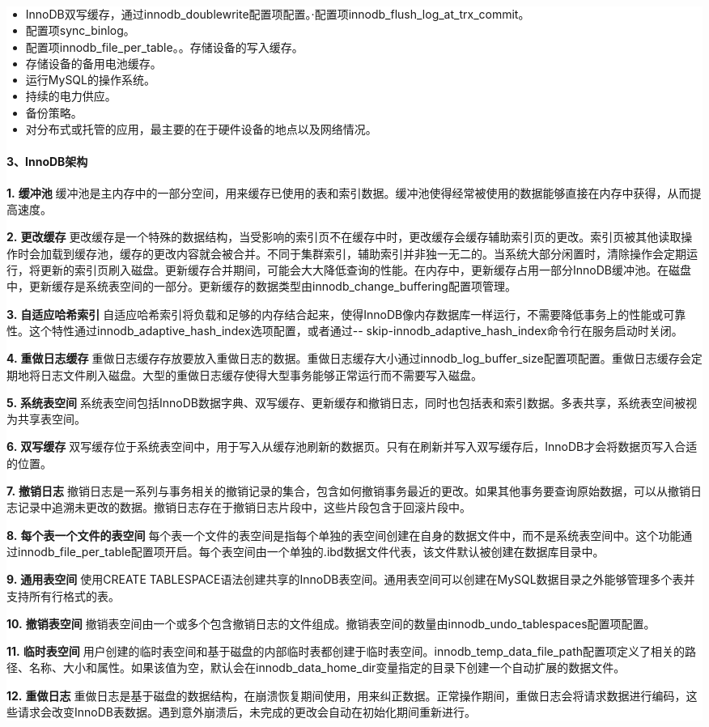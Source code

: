 - InnoDB双写缓存，通过innodb_doublewrite配置项配置。·配置项innodb_flush_log_at_trx_commit。
- 配置项sync_binlog。
- 配置项innodb_file_per_table。。存储设备的写入缓存。
- 存储设备的备用电池缓存。
- 运行MySQL的操作系统。
- 持续的电力供应。
- 备份策略。
- 对分布式或托管的应用，最主要的在于硬件设备的地点以及网络情况。

#### 3、InnoDB架构

**1.** **缓冲池** 缓冲池是主内存中的一部分空间，用来缓存已使用的表和索引数据。缓冲池使得经常被使用的数据能够直接在内存中获得，从而提高速度。

**2.** **更改缓存** 更改缓存是一个特殊的数据结构，当受影响的索引页不在缓存中时，更改缓存会缓存辅助索引页的更改。索引页被其他读取操作时会加载到缓存池，缓存的更改内容就会被合并。不同于集群索引，辅助索引并非独一无二的。当系统大部分闲置时，清除操作会定期运行，将更新的索引页刷入磁盘。更新缓存合并期间，可能会大大降低查询的性能。在内存中，更新缓存占用一部分InnoDB缓冲池。在磁盘中，更新缓存是系统表空间的一部分。更新缓存的数据类型由innodb_change_buffering配置项管理。

**3.** **自适应哈希索引** 自适应哈希索引将负载和足够的内存结合起来，使得InnoDB像内存数据库一样运行，不需要降低事务上的性能或可靠性。这个特性通过innodb_adaptive_hash_index选项配置，或者通过-- skip-innodb_adaptive_hash_index命令行在服务启动时关闭。

**4.** **重做日志缓存** 重做日志缓存存放要放入重做日志的数据。重做日志缓存大小通过innodb_log_buffer_size配置项配置。重做日志缓存会定期地将日志文件刷入磁盘。大型的重做日志缓存使得大型事务能够正常运行而不需要写入磁盘。

**5.** **系统表空间** 系统表空间包括InnoDB数据字典、双写缓存、更新缓存和撤销日志，同时也包括表和索引数据。多表共享，系统表空间被视为共享表空间。

**6.** **双写缓存** 双写缓存位于系统表空间中，用于写入从缓存池刷新的数据页。只有在刷新并写入双写缓存后，InnoDB才会将数据页写入合适的位置。

**7.** **撤销日志** 撤销日志是一系列与事务相关的撤销记录的集合，包含如何撤销事务最近的更改。如果其他事务要查询原始数据，可以从撤销日志记录中追溯未更改的数据。撤销日志存在于撤销日志片段中，这些片段包含于回滚片段中。

**8.** **每个表一个文件的表空间** 每个表一个文件的表空间是指每个单独的表空间创建在自身的数据文件中，而不是系统表空间中。这个功能通过innodb_file_per_table配置项开启。每个表空间由一个单独的.ibd数据文件代表，该文件默认被创建在数据库目录中。

**9.** **通用表空间** 使用CREATE TABLESPACE语法创建共享的InnoDB表空间。通用表空间可以创建在MySQL数据目录之外能够管理多个表并支持所有行格式的表。

**10.** **撤销表空间** 撤销表空间由一个或多个包含撤销日志的文件组成。撤销表空间的数量由innodb_undo_tablespaces配置项配置。

**11.** **临时表空间** 用户创建的临时表空间和基于磁盘的内部临时表都创建于临时表空间。innodb_temp_data_file_path配置项定义了相关的路径、名称、大小和属性。如果该值为空，默认会在innodb_data_home_dir变量指定的目录下创建一个自动扩展的数据文件。

**12.** **重做日志** 重做日志是基于磁盘的数据结构，在崩溃恢复期间使用，用来纠正数据。正常操作期间，重做日志会将请求数据进行编码，这些请求会改变InnoDB表数据。遇到意外崩溃后，未完成的更改会自动在初始化期间重新进行。



